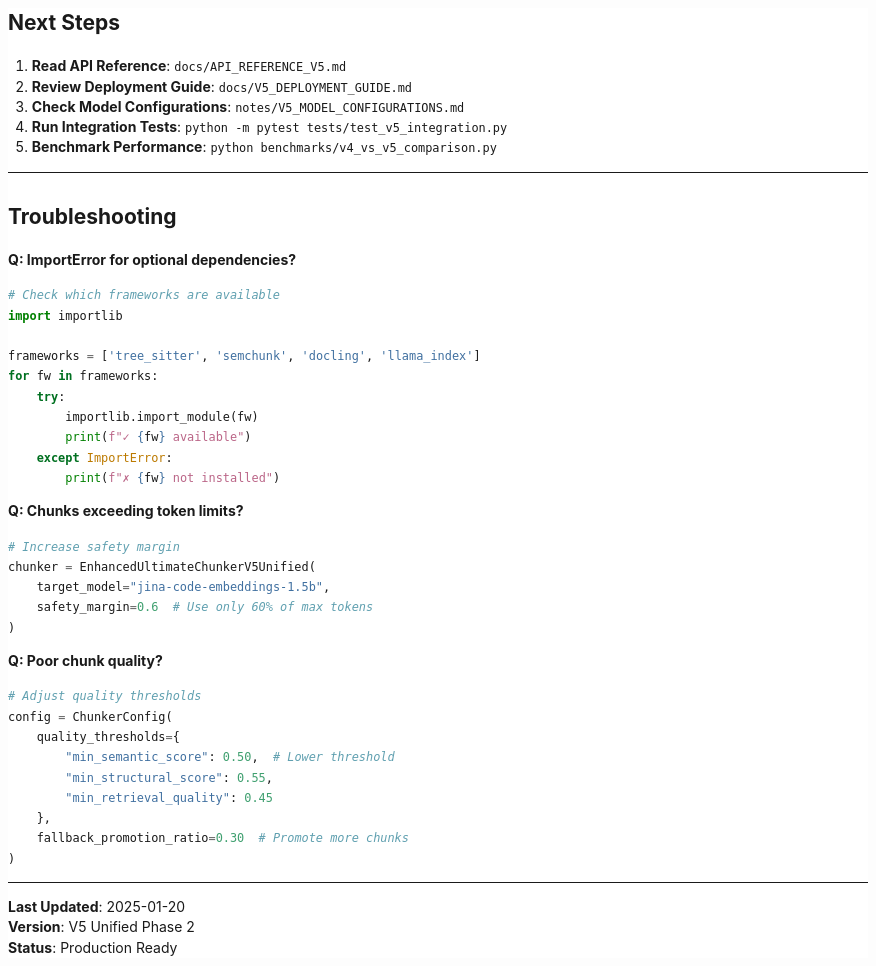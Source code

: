 
## Next Steps

1. **Read API Reference**: `docs/API_REFERENCE_V5.md`
2. **Review Deployment Guide**: `docs/V5_DEPLOYMENT_GUIDE.md`
3. **Check Model Configurations**: `notes/V5_MODEL_CONFIGURATIONS.md`
4. **Run Integration Tests**: `python -m pytest tests/test_v5_integration.py`
5. **Benchmark Performance**: `python benchmarks/v4_vs_v5_comparison.py`

---

## Troubleshooting

**Q: ImportError for optional dependencies?**
```python
# Check which frameworks are available
import importlib

frameworks = ['tree_sitter', 'semchunk', 'docling', 'llama_index']
for fw in frameworks:
    try:
        importlib.import_module(fw)
        print(f"✓ {fw} available")
    except ImportError:
        print(f"✗ {fw} not installed")
```

**Q: Chunks exceeding token limits?**
```python
# Increase safety margin
chunker = EnhancedUltimateChunkerV5Unified(
    target_model="jina-code-embeddings-1.5b",
    safety_margin=0.6  # Use only 60% of max tokens
)
```

**Q: Poor chunk quality?**
```python
# Adjust quality thresholds
config = ChunkerConfig(
    quality_thresholds={
        "min_semantic_score": 0.50,  # Lower threshold
        "min_structural_score": 0.55,
        "min_retrieval_quality": 0.45
    },
    fallback_promotion_ratio=0.30  # Promote more chunks
)
```

---

**Last Updated**: 2025-01-20  
**Version**: V5 Unified Phase 2  
**Status**: Production Ready
